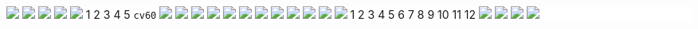 <td><img src="images/character-variant-cv59-1.png" width="32"/></td>
<td><img src="images/character-variant-cv59-2.png" width="32"/></td>
<td><img src="images/character-variant-cv59-3.png" width="32"/></td>
<td><img src="images/character-variant-cv59-4.png" width="32"/></td>
<td><img src="images/character-variant-cv59-5.png" width="32"/></td>
<td colspan="7"> </td>
</tr>
<tr>
<td>1</td>
<td>2</td>
<td>3</td>
<td>4</td>
<td>5</td>
<td colspan="7"> </td>
</tr>
<tr>
<td rowspan="4"><code>cv60</code></td>
<td><img src="images/character-variant-cv60-1.png" width="32"/></td>
<td><img src="images/character-variant-cv60-2.png" width="32"/></td>
<td><img src="images/character-variant-cv60-3.png" width="32"/></td>
<td><img src="images/character-variant-cv60-4.png" width="32"/></td>
<td><img src="images/character-variant-cv60-5.png" width="32"/></td>
<td><img src="images/character-variant-cv60-6.png" width="32"/></td>
<td><img src="images/character-variant-cv60-7.png" width="32"/></td>
<td><img src="images/character-variant-cv60-8.png" width="32"/></td>
<td><img src="images/character-variant-cv60-9.png" width="32"/></td>
<td><img src="images/character-variant-cv60-10.png" width="32"/></td>
<td><img src="images/character-variant-cv60-11.png" width="32"/></td>
<td><img src="images/character-variant-cv60-12.png" width="32"/></td>
</tr>
<tr>
<td>1</td>
<td>2</td>
<td>3</td>
<td>4</td>
<td>5</td>
<td>6</td>
<td>7</td>
<td>8</td>
<td>9</td>
<td>10</td>
<td>11</td>
<td>12</td>
</tr>
<tr>
<td><img src="images/character-variant-cv60-13.png" width="32"/></td>
<td><img src="images/character-variant-cv60-14.png" width="32"/></td>
<td><img src="images/character-variant-cv60-15.png" width="32"/></td>
<td><img src="images/character-variant-cv60-16.png" width="32"/></td>
<td colspan="8"> </td>
</tr>
